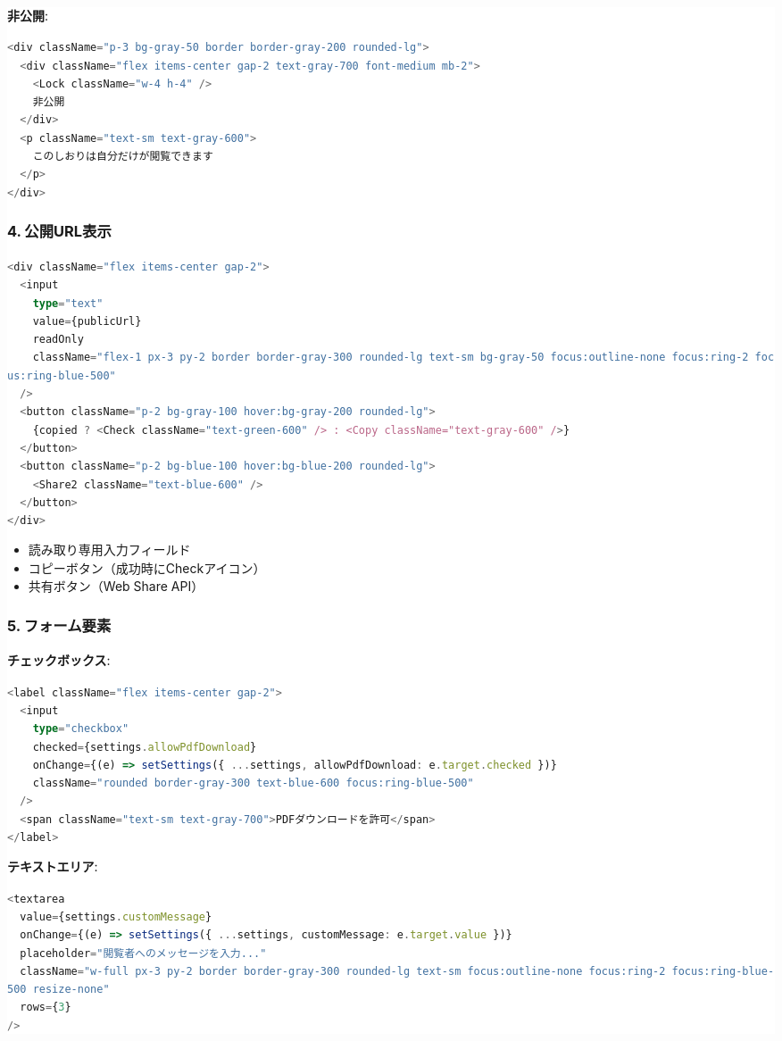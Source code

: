 **非公開**:
```typescript
<div className="p-3 bg-gray-50 border border-gray-200 rounded-lg">
  <div className="flex items-center gap-2 text-gray-700 font-medium mb-2">
    <Lock className="w-4 h-4" />
    非公開
  </div>
  <p className="text-sm text-gray-600">
    このしおりは自分だけが閲覧できます
  </p>
</div>
```

### 4. 公開URL表示

```typescript
<div className="flex items-center gap-2">
  <input
    type="text"
    value={publicUrl}
    readOnly
    className="flex-1 px-3 py-2 border border-gray-300 rounded-lg text-sm bg-gray-50 focus:outline-none focus:ring-2 focus:ring-blue-500"
  />
  <button className="p-2 bg-gray-100 hover:bg-gray-200 rounded-lg">
    {copied ? <Check className="text-green-600" /> : <Copy className="text-gray-600" />}
  </button>
  <button className="p-2 bg-blue-100 hover:bg-blue-200 rounded-lg">
    <Share2 className="text-blue-600" />
  </button>
</div>
```

- 読み取り専用入力フィールド
- コピーボタン（成功時にCheckアイコン）
- 共有ボタン（Web Share API）

### 5. フォーム要素

**チェックボックス**:
```typescript
<label className="flex items-center gap-2">
  <input
    type="checkbox"
    checked={settings.allowPdfDownload}
    onChange={(e) => setSettings({ ...settings, allowPdfDownload: e.target.checked })}
    className="rounded border-gray-300 text-blue-600 focus:ring-blue-500"
  />
  <span className="text-sm text-gray-700">PDFダウンロードを許可</span>
</label>
```

**テキストエリア**:
```typescript
<textarea
  value={settings.customMessage}
  onChange={(e) => setSettings({ ...settings, customMessage: e.target.value })}
  placeholder="閲覧者へのメッセージを入力..."
  className="w-full px-3 py-2 border border-gray-300 rounded-lg text-sm focus:outline-none focus:ring-2 focus:ring-blue-500 resize-none"
  rows={3}
/>
```
